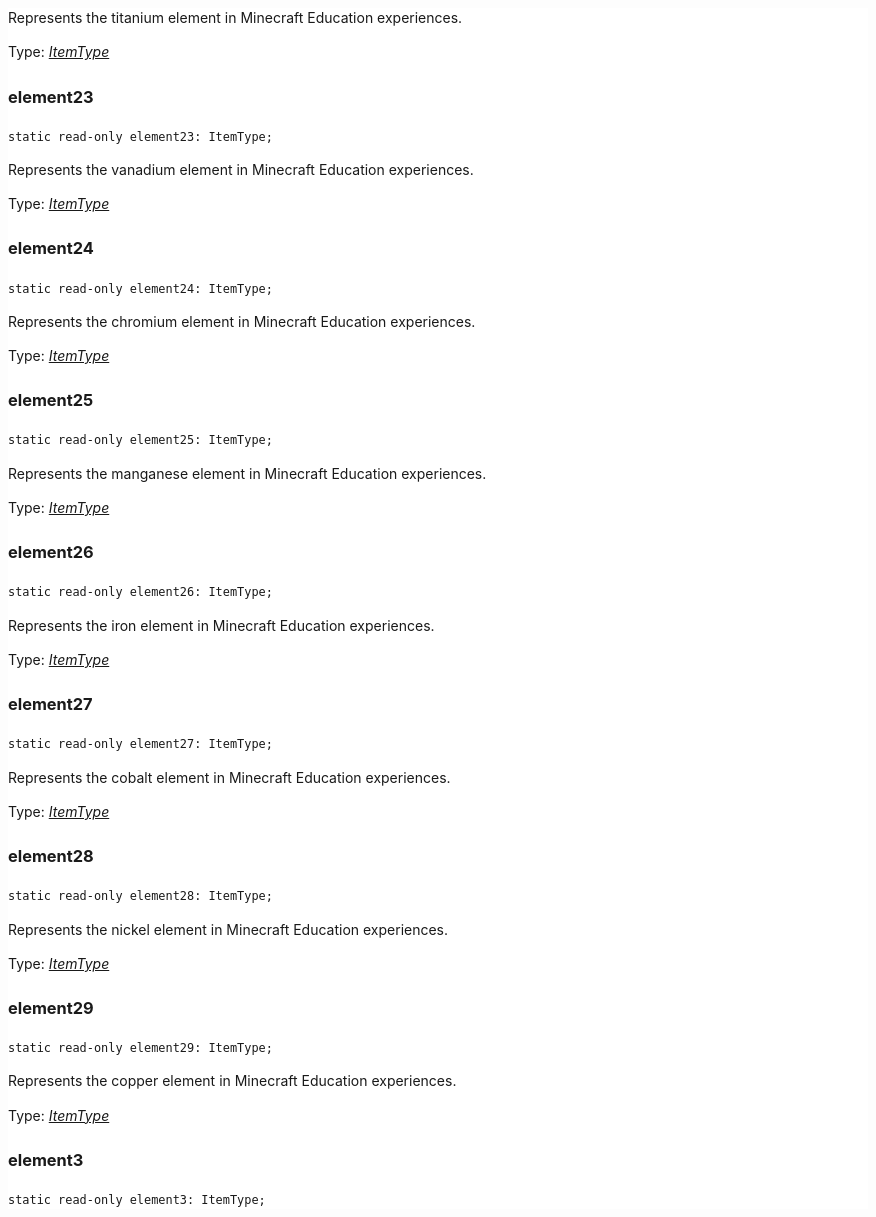 Represents the titanium element in Minecraft Education experiences.

Type: [*ItemType*](ItemType.md)

### **element23**
`static read-only element23: ItemType;`

Represents the vanadium element in Minecraft Education experiences.

Type: [*ItemType*](ItemType.md)

### **element24**
`static read-only element24: ItemType;`

Represents the chromium element in Minecraft Education experiences.

Type: [*ItemType*](ItemType.md)

### **element25**
`static read-only element25: ItemType;`

Represents the manganese element in Minecraft Education experiences.

Type: [*ItemType*](ItemType.md)

### **element26**
`static read-only element26: ItemType;`

Represents the iron element in Minecraft Education experiences.

Type: [*ItemType*](ItemType.md)

### **element27**
`static read-only element27: ItemType;`

Represents the cobalt element in Minecraft Education experiences.

Type: [*ItemType*](ItemType.md)

### **element28**
`static read-only element28: ItemType;`

Represents the nickel element in Minecraft Education experiences.

Type: [*ItemType*](ItemType.md)

### **element29**
`static read-only element29: ItemType;`

Represents the copper element in Minecraft Education experiences.

Type: [*ItemType*](ItemType.md)

### **element3**
`static read-only element3: ItemType;`
